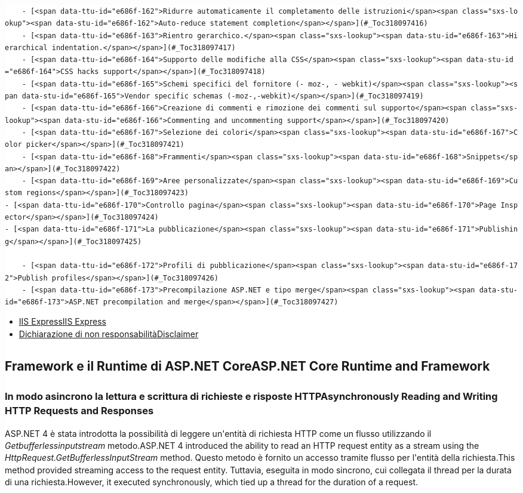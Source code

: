         - [<span data-ttu-id="e686f-162">Ridurre automaticamente il completamento delle istruzioni</span><span class="sxs-lookup"><span data-stu-id="e686f-162">Auto-reduce statement completion</span></span>](#_Toc318097416)
        - [<span data-ttu-id="e686f-163">Rientro gerarchico.</span><span class="sxs-lookup"><span data-stu-id="e686f-163">Hierarchical indentation.</span></span>](#_Toc318097417)
        - [<span data-ttu-id="e686f-164">Supporto delle modifiche alla CSS</span><span class="sxs-lookup"><span data-stu-id="e686f-164">CSS hacks support</span></span>](#_Toc318097418)
        - [<span data-ttu-id="e686f-165">Schemi specifici del fornitore (- moz-, - webkit)</span><span class="sxs-lookup"><span data-stu-id="e686f-165">Vendor specific schemas (-moz-,-webkit)</span></span>](#_Toc318097419)
        - [<span data-ttu-id="e686f-166">Creazione di commenti e rimozione dei commenti sul supporto</span><span class="sxs-lookup"><span data-stu-id="e686f-166">Commenting and uncommenting support</span></span>](#_Toc318097420)
        - [<span data-ttu-id="e686f-167">Selezione dei colori</span><span class="sxs-lookup"><span data-stu-id="e686f-167">Color picker</span></span>](#_Toc318097421)
        - [<span data-ttu-id="e686f-168">Frammenti</span><span class="sxs-lookup"><span data-stu-id="e686f-168">Snippets</span></span>](#_Toc318097422)
        - [<span data-ttu-id="e686f-169">Aree personalizzate</span><span class="sxs-lookup"><span data-stu-id="e686f-169">Custom regions</span></span>](#_Toc318097423)
    - [<span data-ttu-id="e686f-170">Controllo pagina</span><span class="sxs-lookup"><span data-stu-id="e686f-170">Page Inspector</span></span>](#_Toc318097424)
    - [<span data-ttu-id="e686f-171">La pubblicazione</span><span class="sxs-lookup"><span data-stu-id="e686f-171">Publishing</span></span>](#_Toc318097425)

        - [<span data-ttu-id="e686f-172">Profili di pubblicazione</span><span class="sxs-lookup"><span data-stu-id="e686f-172">Publish profiles</span></span>](#_Toc318097426)
        - [<span data-ttu-id="e686f-173">Precompilazione ASP.NET e tipo merge</span><span class="sxs-lookup"><span data-stu-id="e686f-173">ASP.NET precompilation and merge</span></span>](#_Toc318097427)
- [<span data-ttu-id="e686f-174">IIS Express</span><span class="sxs-lookup"><span data-stu-id="e686f-174">IIS Express</span></span>](#_Toc318097428)
- [<span data-ttu-id="e686f-175">Dichiarazione di non responsabilità</span><span class="sxs-lookup"><span data-stu-id="e686f-175">Disclaimer</span></span>](#_Toc318097429)

<a id="_Toc318097372"></a>
## <a name="aspnet-core-runtime-and-framework"></a><span data-ttu-id="e686f-176">Framework e il Runtime di ASP.NET Core</span><span class="sxs-lookup"><span data-stu-id="e686f-176">ASP.NET Core Runtime and Framework</span></span>

<a id="_Toc318097373"></a>
### <a name="asynchronously-reading-and-writing-http-requests-and-responses"></a><span data-ttu-id="e686f-177">In modo asincrono la lettura e scrittura di richieste e risposte HTTP</span><span class="sxs-lookup"><span data-stu-id="e686f-177">Asynchronously Reading and Writing HTTP Requests and Responses</span></span>

<span data-ttu-id="e686f-178">ASP.NET 4 è stata introdotta la possibilità di leggere un'entità di richiesta HTTP come un flusso utilizzando il *Getbufferlessinputstream* metodo.</span><span class="sxs-lookup"><span data-stu-id="e686f-178">ASP.NET 4 introduced the ability to read an HTTP request entity as a stream using the *HttpRequest.GetBufferlessInputStream* method.</span></span> <span data-ttu-id="e686f-179">Questo metodo è fornito un accesso tramite flusso per l'entità della richiesta.</span><span class="sxs-lookup"><span data-stu-id="e686f-179">This method provided streaming access to the request entity.</span></span> <span data-ttu-id="e686f-180">Tuttavia, eseguita in modo sincrono, cui collegata il thread per la durata di una richiesta.</span><span class="sxs-lookup"><span data-stu-id="e686f-180">However, it executed synchronously, which tied up a thread for the duration of a request.</span></span>

